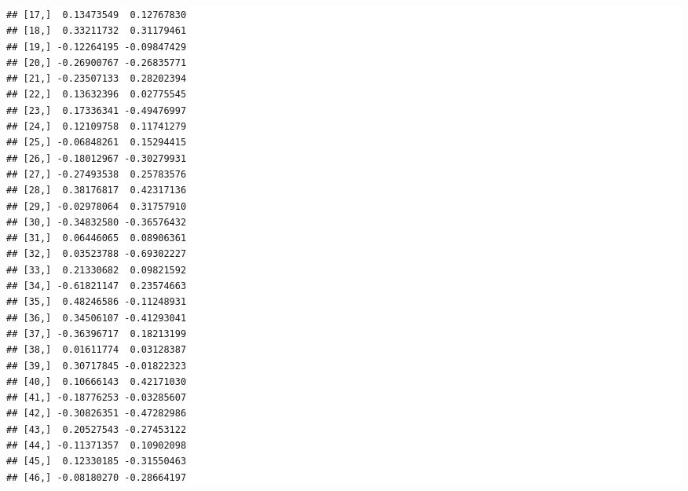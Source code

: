     ## [17,]  0.13473549  0.12767830
    ## [18,]  0.33211732  0.31179461
    ## [19,] -0.12264195 -0.09847429
    ## [20,] -0.26900767 -0.26835771
    ## [21,] -0.23507133  0.28202394
    ## [22,]  0.13632396  0.02775545
    ## [23,]  0.17336341 -0.49476997
    ## [24,]  0.12109758  0.11741279
    ## [25,] -0.06848261  0.15294415
    ## [26,] -0.18012967 -0.30279931
    ## [27,] -0.27493538  0.25783576
    ## [28,]  0.38176817  0.42317136
    ## [29,] -0.02978064  0.31757910
    ## [30,] -0.34832580 -0.36576432
    ## [31,]  0.06446065  0.08906361
    ## [32,]  0.03523788 -0.69302227
    ## [33,]  0.21330682  0.09821592
    ## [34,] -0.61821147  0.23574663
    ## [35,]  0.48246586 -0.11248931
    ## [36,]  0.34506107 -0.41293041
    ## [37,] -0.36396717  0.18213199
    ## [38,]  0.01611774  0.03128387
    ## [39,]  0.30717845 -0.01822323
    ## [40,]  0.10666143  0.42171030
    ## [41,] -0.18776253 -0.03285607
    ## [42,] -0.30826351 -0.47282986
    ## [43,]  0.20527543 -0.27453122
    ## [44,] -0.11371357  0.10902098
    ## [45,]  0.12330185 -0.31550463
    ## [46,] -0.08180270 -0.28664197
